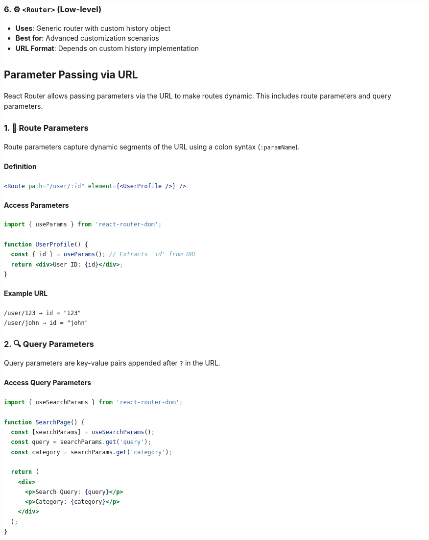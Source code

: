 ### 6. ⚙️ `<Router>` (Low-level)
- **Uses**: Generic router with custom history object
- **Best for**: Advanced customization scenarios
- **URL Format**: Depends on custom history implementation

## Parameter Passing via URL

React Router allows passing parameters via the URL to make routes dynamic. This includes route parameters and query parameters.

### 1. 🎯 Route Parameters

Route parameters capture dynamic segments of the URL using a colon syntax (`:paramName`).

#### Definition
```jsx
<Route path="/user/:id" element={<UserProfile />} />
```

#### Access Parameters
```jsx
import { useParams } from 'react-router-dom';

function UserProfile() {
  const { id } = useParams(); // Extracts 'id' from URL
  return <div>User ID: {id}</div>;
}
```

#### Example URL
```
/user/123 → id = "123"
/user/john → id = "john"
```

### 2. 🔍 Query Parameters

Query parameters are key-value pairs appended after `?` in the URL.

#### Access Query Parameters
```jsx
import { useSearchParams } from 'react-router-dom';

function SearchPage() {
  const [searchParams] = useSearchParams();
  const query = searchParams.get('query');
  const category = searchParams.get('category');
  
  return (
    <div>
      <p>Search Query: {query}</p>
      <p>Category: {category}</p>
    </div>
  );
}
```
